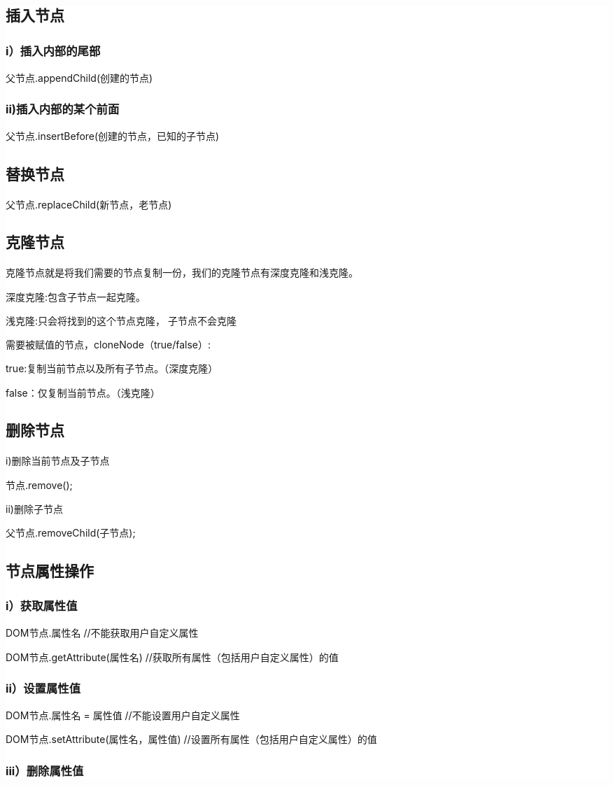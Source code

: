 ## 插入节点

### i）插入内部的尾部

父节点.appendChild(创建的节点)

### ii)插入内部的某个前面

父节点.insertBefore(创建的节点，已知的子节点)

## 替换节点

父节点.replaceChild(新节点，老节点)

## 克隆节点

克隆节点就是将我们需要的节点复制一份，我们的克隆节点有深度克隆和浅克隆。

深度克隆:包含子节点一起克隆。

浅克隆:只会将找到的这个节点克隆， 子节点不会克隆



需要被赋值的节点，cloneNode（true/false）:

true:复制当前节点以及所有子节点。（深度克隆）

false：仅复制当前节点。（浅克隆）

## 删除节点

i)删除当前节点及子节点

节点.remove();

ii)删除子节点

父节点.removeChild(子节点);

## 节点属性操作

### i）获取属性值

DOM节点.属性名	//不能获取用户自定义属性

DOM节点.getAttribute(属性名)	//获取所有属性（包括用户自定义属性）的值

### ii）设置属性值

DOM节点.属性名 = 属性值	//不能设置用户自定义属性

DOM节点.setAttribute(属性名，属性值)	//设置所有属性（包括用户自定义属性）的值

### iii）删除属性值
